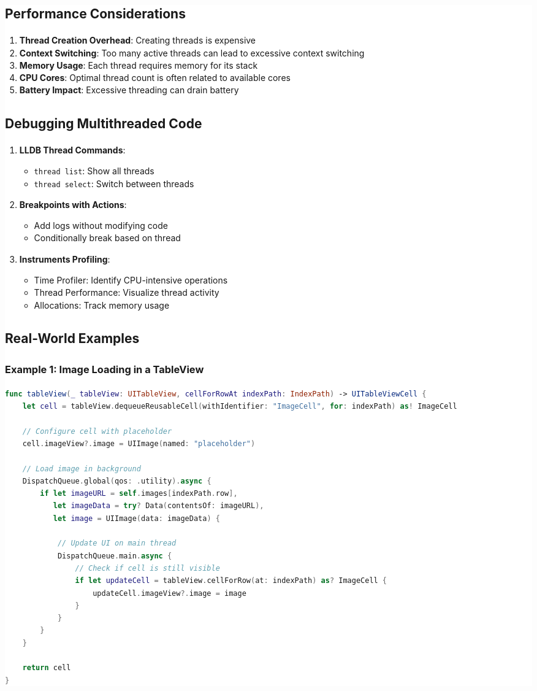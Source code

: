 ## Performance Considerations

1. **Thread Creation Overhead**: Creating threads is expensive
2. **Context Switching**: Too many active threads can lead to excessive context switching
3. **Memory Usage**: Each thread requires memory for its stack
4. **CPU Cores**: Optimal thread count is often related to available cores
5. **Battery Impact**: Excessive threading can drain battery

## Debugging Multithreaded Code

1. **LLDB Thread Commands**:
   - `thread list`: Show all threads
   - `thread select`: Switch between threads

2. **Breakpoints with Actions**:
   - Add logs without modifying code
   - Conditionally break based on thread

3. **Instruments Profiling**:
   - Time Profiler: Identify CPU-intensive operations
   - Thread Performance: Visualize thread activity
   - Allocations: Track memory usage

## Real-World Examples

### Example 1: Image Loading in a TableView

```swift
func tableView(_ tableView: UITableView, cellForRowAt indexPath: IndexPath) -> UITableViewCell {
    let cell = tableView.dequeueReusableCell(withIdentifier: "ImageCell", for: indexPath) as! ImageCell
    
    // Configure cell with placeholder
    cell.imageView?.image = UIImage(named: "placeholder")
    
    // Load image in background
    DispatchQueue.global(qos: .utility).async {
        if let imageURL = self.images[indexPath.row],
           let imageData = try? Data(contentsOf: imageURL),
           let image = UIImage(data: imageData) {
            
            // Update UI on main thread
            DispatchQueue.main.async {
                // Check if cell is still visible
                if let updateCell = tableView.cellForRow(at: indexPath) as? ImageCell {
                    updateCell.imageView?.image = image
                }
            }
        }
    }
    
    return cell
}
```

